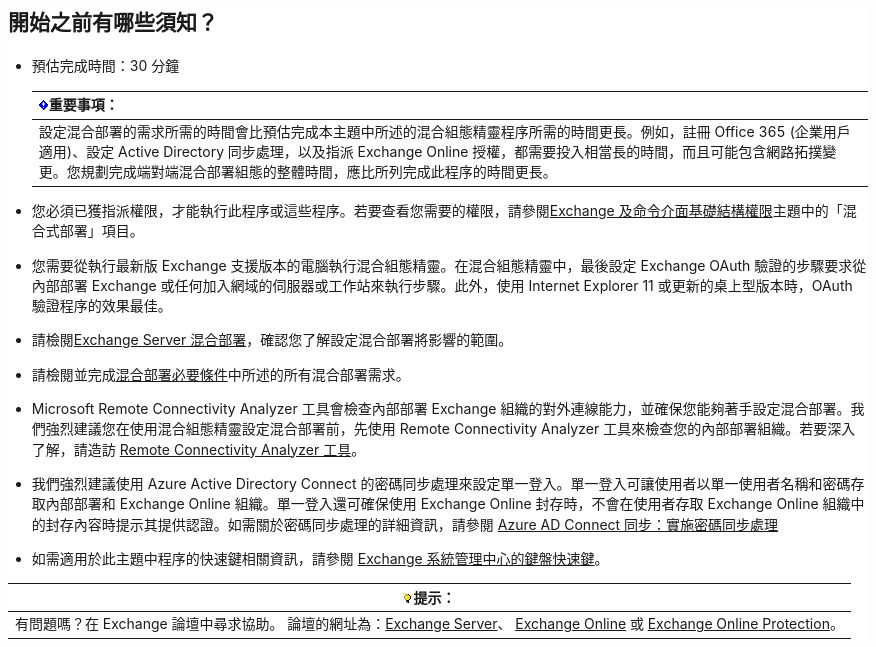 ## 開始之前有哪些須知？

  - 預估完成時間：30 分鐘
    
    <table>
    <thead>
    <tr class="header">
    <th><img src="images/JJ906432.important(EXCHG.150).gif" title="重要事項" alt="重要事項" />重要事項：</th>
    </tr>
    </thead>
    <tbody>
    <tr class="odd">
    <td>設定混合部署的需求所需的時間會比預估完成本主題中所述的混合組態精靈程序所需的時間更長。例如，註冊 Office 365 (企業用戶適用)、設定 Active Directory 同步處理，以及指派 Exchange Online 授權，都需要投入相當長的時間，而且可能包含網路拓撲變更。您規劃完成端對端混合部署組態的整體時間，應比所列完成此程序的時間更長。</td>
    </tr>
    </tbody>
    </table>


  - 您必須已獲指派權限，才能執行此程序或這些程序。若要查看您需要的權限，請參閱[Exchange 及命令介面基礎結構權限](https://technet.microsoft.com/zh-tw/library/dd638114\(v=exchg.150\))主題中的「混合式部署」項目。

  - 您需要從執行最新版 Exchange 支援版本的電腦執行混合組態精靈。在混合組態精靈中，最後設定 Exchange OAuth 驗證的步驟要求從內部部署 Exchange 或任何加入網域的伺服器或工作站來執行步驟。此外，使用 Internet Explorer 11 或更新的桌上型版本時，OAuth 驗證程序的效果最佳。

  - 請檢閱[Exchange Server 混合部署](exchange-server-hybrid-deployments-exchange-2013-help.md)，確認您了解設定混合部署將影響的範圍。

  - 請檢閱並完成[混合部署必要條件](hybrid-deployment-prerequisites-exchange-2013-help.md)中所述的所有混合部署需求。

  - Microsoft Remote Connectivity Analyzer 工具會檢查內部部署 Exchange 組織的對外連線能力，並確保您能夠著手設定混合部署。我們強烈建議您在使用混合組態精靈設定混合部署前，先使用 Remote Connectivity Analyzer 工具來檢查您的內部部署組織。若要深入了解，請造訪 [Remote Connectivity Analyzer 工具](http://go.microsoft.com/fwlink/p/?linkid=167905)。

  - 我們強烈建議使用 Azure Active Directory Connect 的密碼同步處理來設定單一登入。單一登入可讓使用者以單一使用者名稱和密碼存取內部部署和 Exchange Online 組織。單一登入還可確保使用 Exchange Online 封存時，不會在使用者存取 Exchange Online 組織中的封存內容時提示其提供認證。如需關於密碼同步處理的詳細資訊，請參閱 [Azure AD Connect 同步：實施密碼同步處理](http://go.microsoft.com/fwlink/p/?linkid=723513)

  - 如需適用於此主題中程序的快速鍵相關資訊，請參閱 [Exchange 系統管理中心的鍵盤快速鍵](https://technet.microsoft.com/zh-tw/library/jj150484\(v=exchg.150\))。

<table>
<thead>
<tr class="header">
<th><img src="images/JJ906432.tip(EXCHG.150).gif" title="提示" alt="提示" />提示：</th>
</tr>
</thead>
<tbody>
<tr class="odd">
<td>有問題嗎？在 Exchange 論壇中尋求協助。 論壇的網址為：<a href="https://go.microsoft.com/fwlink/p/?linkid=60612">Exchange Server</a>、 <a href="https://go.microsoft.com/fwlink/p/?linkid=267542">Exchange Online</a> 或 <a href="https://go.microsoft.com/fwlink/p/?linkid=285351">Exchange Online Protection</a>。</td>
</tr>
</tbody>
</table>
